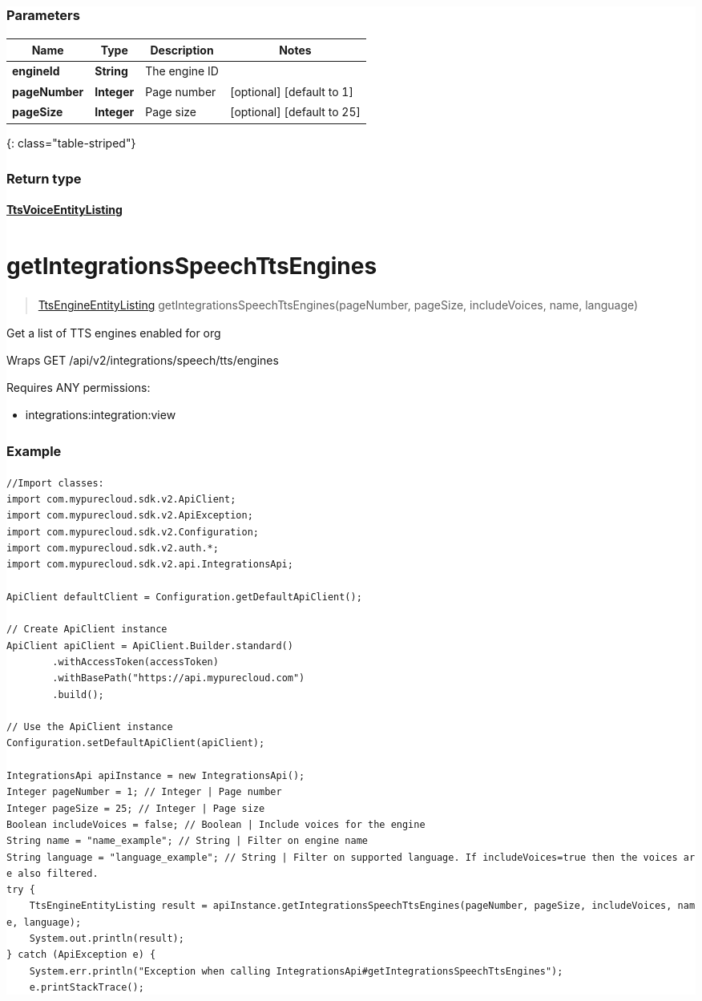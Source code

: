 ### Parameters

| Name           | Type        | Description   | Notes                      |
| -------------- | ----------- | ------------- | -------------------------- |
| **engineId**   | **String**  | The engine ID |
| **pageNumber** | **Integer** | Page number   | [optional] [default to 1]  |
| **pageSize**   | **Integer** | Page size     | [optional] [default to 25] |

{: class="table-striped"}

### Return type

[**TtsVoiceEntityListing**](TtsVoiceEntityListing.md)

<a name="getIntegrationsSpeechTtsEngines"></a>

# **getIntegrationsSpeechTtsEngines**

> [TtsEngineEntityListing](TtsEngineEntityListing.md) getIntegrationsSpeechTtsEngines(pageNumber, pageSize, includeVoices, name, language)

Get a list of TTS engines enabled for org

Wraps GET /api/v2/integrations/speech/tts/engines

Requires ANY permissions:

- integrations:integration:view

### Example

```{"language":"java"}
//Import classes:
import com.mypurecloud.sdk.v2.ApiClient;
import com.mypurecloud.sdk.v2.ApiException;
import com.mypurecloud.sdk.v2.Configuration;
import com.mypurecloud.sdk.v2.auth.*;
import com.mypurecloud.sdk.v2.api.IntegrationsApi;

ApiClient defaultClient = Configuration.getDefaultApiClient();

// Create ApiClient instance
ApiClient apiClient = ApiClient.Builder.standard()
		.withAccessToken(accessToken)
		.withBasePath("https://api.mypurecloud.com")
		.build();

// Use the ApiClient instance
Configuration.setDefaultApiClient(apiClient);

IntegrationsApi apiInstance = new IntegrationsApi();
Integer pageNumber = 1; // Integer | Page number
Integer pageSize = 25; // Integer | Page size
Boolean includeVoices = false; // Boolean | Include voices for the engine
String name = "name_example"; // String | Filter on engine name
String language = "language_example"; // String | Filter on supported language. If includeVoices=true then the voices are also filtered.
try {
    TtsEngineEntityListing result = apiInstance.getIntegrationsSpeechTtsEngines(pageNumber, pageSize, includeVoices, name, language);
    System.out.println(result);
} catch (ApiException e) {
    System.err.println("Exception when calling IntegrationsApi#getIntegrationsSpeechTtsEngines");
    e.printStackTrace();
```